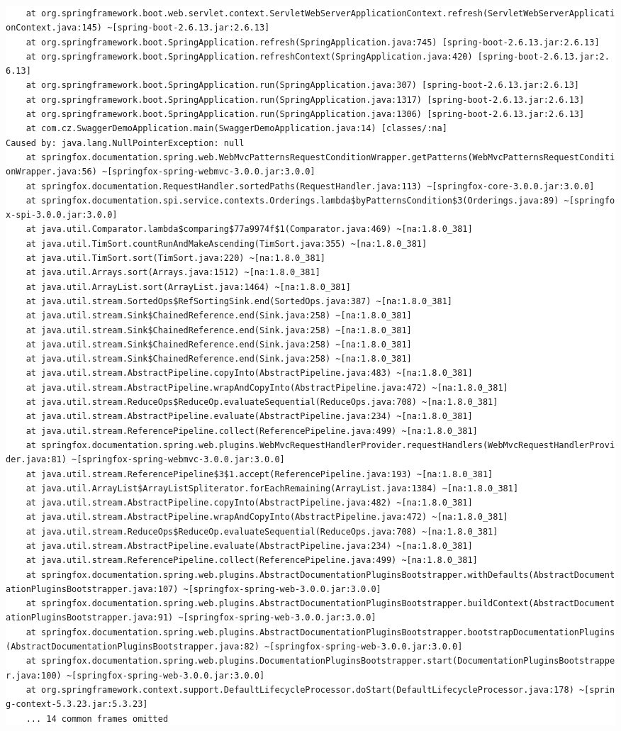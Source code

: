 ```
	at org.springframework.boot.web.servlet.context.ServletWebServerApplicationContext.refresh(ServletWebServerApplicationContext.java:145) ~[spring-boot-2.6.13.jar:2.6.13]
	at org.springframework.boot.SpringApplication.refresh(SpringApplication.java:745) [spring-boot-2.6.13.jar:2.6.13]
	at org.springframework.boot.SpringApplication.refreshContext(SpringApplication.java:420) [spring-boot-2.6.13.jar:2.6.13]
	at org.springframework.boot.SpringApplication.run(SpringApplication.java:307) [spring-boot-2.6.13.jar:2.6.13]
	at org.springframework.boot.SpringApplication.run(SpringApplication.java:1317) [spring-boot-2.6.13.jar:2.6.13]
	at org.springframework.boot.SpringApplication.run(SpringApplication.java:1306) [spring-boot-2.6.13.jar:2.6.13]
	at com.cz.SwaggerDemoApplication.main(SwaggerDemoApplication.java:14) [classes/:na]
Caused by: java.lang.NullPointerException: null
	at springfox.documentation.spring.web.WebMvcPatternsRequestConditionWrapper.getPatterns(WebMvcPatternsRequestConditionWrapper.java:56) ~[springfox-spring-webmvc-3.0.0.jar:3.0.0]
	at springfox.documentation.RequestHandler.sortedPaths(RequestHandler.java:113) ~[springfox-core-3.0.0.jar:3.0.0]
	at springfox.documentation.spi.service.contexts.Orderings.lambda$byPatternsCondition$3(Orderings.java:89) ~[springfox-spi-3.0.0.jar:3.0.0]
	at java.util.Comparator.lambda$comparing$77a9974f$1(Comparator.java:469) ~[na:1.8.0_381]
	at java.util.TimSort.countRunAndMakeAscending(TimSort.java:355) ~[na:1.8.0_381]
	at java.util.TimSort.sort(TimSort.java:220) ~[na:1.8.0_381]
	at java.util.Arrays.sort(Arrays.java:1512) ~[na:1.8.0_381]
	at java.util.ArrayList.sort(ArrayList.java:1464) ~[na:1.8.0_381]
	at java.util.stream.SortedOps$RefSortingSink.end(SortedOps.java:387) ~[na:1.8.0_381]
	at java.util.stream.Sink$ChainedReference.end(Sink.java:258) ~[na:1.8.0_381]
	at java.util.stream.Sink$ChainedReference.end(Sink.java:258) ~[na:1.8.0_381]
	at java.util.stream.Sink$ChainedReference.end(Sink.java:258) ~[na:1.8.0_381]
	at java.util.stream.Sink$ChainedReference.end(Sink.java:258) ~[na:1.8.0_381]
	at java.util.stream.AbstractPipeline.copyInto(AbstractPipeline.java:483) ~[na:1.8.0_381]
	at java.util.stream.AbstractPipeline.wrapAndCopyInto(AbstractPipeline.java:472) ~[na:1.8.0_381]
	at java.util.stream.ReduceOps$ReduceOp.evaluateSequential(ReduceOps.java:708) ~[na:1.8.0_381]
	at java.util.stream.AbstractPipeline.evaluate(AbstractPipeline.java:234) ~[na:1.8.0_381]
	at java.util.stream.ReferencePipeline.collect(ReferencePipeline.java:499) ~[na:1.8.0_381]
	at springfox.documentation.spring.web.plugins.WebMvcRequestHandlerProvider.requestHandlers(WebMvcRequestHandlerProvider.java:81) ~[springfox-spring-webmvc-3.0.0.jar:3.0.0]
	at java.util.stream.ReferencePipeline$3$1.accept(ReferencePipeline.java:193) ~[na:1.8.0_381]
	at java.util.ArrayList$ArrayListSpliterator.forEachRemaining(ArrayList.java:1384) ~[na:1.8.0_381]
	at java.util.stream.AbstractPipeline.copyInto(AbstractPipeline.java:482) ~[na:1.8.0_381]
	at java.util.stream.AbstractPipeline.wrapAndCopyInto(AbstractPipeline.java:472) ~[na:1.8.0_381]
	at java.util.stream.ReduceOps$ReduceOp.evaluateSequential(ReduceOps.java:708) ~[na:1.8.0_381]
	at java.util.stream.AbstractPipeline.evaluate(AbstractPipeline.java:234) ~[na:1.8.0_381]
	at java.util.stream.ReferencePipeline.collect(ReferencePipeline.java:499) ~[na:1.8.0_381]
	at springfox.documentation.spring.web.plugins.AbstractDocumentationPluginsBootstrapper.withDefaults(AbstractDocumentationPluginsBootstrapper.java:107) ~[springfox-spring-web-3.0.0.jar:3.0.0]
	at springfox.documentation.spring.web.plugins.AbstractDocumentationPluginsBootstrapper.buildContext(AbstractDocumentationPluginsBootstrapper.java:91) ~[springfox-spring-web-3.0.0.jar:3.0.0]
	at springfox.documentation.spring.web.plugins.AbstractDocumentationPluginsBootstrapper.bootstrapDocumentationPlugins(AbstractDocumentationPluginsBootstrapper.java:82) ~[springfox-spring-web-3.0.0.jar:3.0.0]
	at springfox.documentation.spring.web.plugins.DocumentationPluginsBootstrapper.start(DocumentationPluginsBootstrapper.java:100) ~[springfox-spring-web-3.0.0.jar:3.0.0]
	at org.springframework.context.support.DefaultLifecycleProcessor.doStart(DefaultLifecycleProcessor.java:178) ~[spring-context-5.3.23.jar:5.3.23]
	... 14 common frames omitted
```
